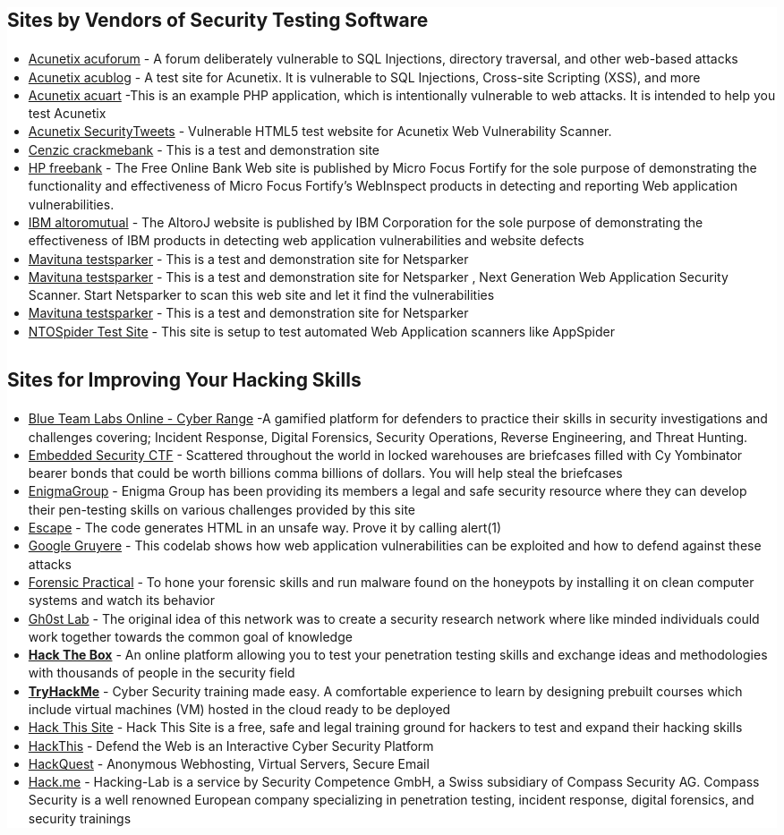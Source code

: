 ## Sites by Vendors of Security Testing Software

- [Acunetix acuforum](https://testasp.vulnweb.com/) - A forum deliberately vulnerable to SQL Injections, directory traversal, and other web-based attacks
- [Acunetix acublog](https://testaspnet.vulnweb.com/) - A test site for Acunetix. It is vulnerable to SQL Injections, Cross-site Scripting (XSS), and more
- [Acunetix acuart](https://testphp.vulnweb.com/) -This is an example PHP application, which is intentionally vulnerable to web attacks. It is intended to help you test Acunetix
- [Acunetix SecurityTweets](http://testhtml5.vulnweb.com) - Vulnerable HTML5 test website for Acunetix Web Vulnerability Scanner.
- [Cenzic crackmebank](http://crackme.cenzic.com) -  This is a test and demonstration site
- [HP freebank](http://zero.webappsecurity.com) - The Free Online Bank Web site is published by Micro Focus Fortify for the sole purpose of demonstrating the functionality and effectiveness of Micro Focus Fortify’s WebInspect products in detecting and reporting Web application vulnerabilities.
- [IBM altoromutual](http://demo.testfire.net/) - The AltoroJ website is published by IBM Corporation for the sole purpose of demonstrating the effectiveness of IBM products in detecting web application vulnerabilities and website defects
- [Mavituna testsparker](http://aspnet.testsparker.com) -  This is a test and demonstration site for Netsparker
- [Mavituna testsparker](http://php.testsparker.com) - This is a test and demonstration site for Netsparker , Next Generation Web Application Security Scanner. Start Netsparker to scan this web site and let it find the vulnerabilities
- [Mavituna testsparker](http://angular.testsparker.com) -  This is a test and demonstration site for Netsparker
- [NTOSpider Test Site](http://www.webscantest.com/) - This site is setup to test automated Web Application scanners like AppSpider

## Sites for Improving Your Hacking Skills

- [Blue Team Labs Online - Cyber Range](https://blueteamlabs.online/) -A gamified platform for defenders to practice their skills in security investigations and challenges covering; Incident Response, Digital Forensics, Security Operations, Reverse Engineering, and Threat Hunting.
- [Embedded Security CTF](https://microcorruption.com) - Scattered throughout the world in locked warehouses are briefcases filled with Cy Yombinator bearer bonds that could be worth billions comma billions of dollars. You will help steal the briefcases
- [EnigmaGroup](http://www.enigmagroup.org/) -  Enigma Group has been providing its members a legal and safe security resource where they can develop their pen-testing skills on various challenges provided by this site
- [Escape](http://escape.alf.nu/) - The code generates HTML in an unsafe way. Prove it by calling alert(1)
- [Google Gruyere](http://google-gruyere.appspot.com/) - This codelab shows how web application vulnerabilities can be exploited and how to defend against these attacks
- [Forensic Practical](http://www.forensickb.com/2008/01/forensic-practical.html) -  To hone your forensic skills and run malware found on the honeypots by installing it on clean computer systems and watch its behavior
- [Gh0st Lab](http://www.gh0st.net/) - The original idea of this network was to create a security research network where like minded individuals could work together towards the common goal of knowledge
- <b>[Hack The Box](https://www.hackthebox.eu)</b> - An online platform allowing you to test your penetration testing skills and exchange ideas and methodologies with thousands of people in the security field
- <b>[TryHackMe](https://tryhackme.com/)</b> - Cyber Security training made easy. A comfortable experience to learn by designing prebuilt courses which include virtual machines (VM) hosted in the cloud ready to be deployed
- [Hack This Site](http://www.hackthissite.org/) - Hack This Site is a free, safe and legal training ground for hackers to test and expand their hacking skills
- [HackThis](http://www.hackthis.co.uk/) - Defend the Web is an Interactive Cyber Security Platform
- [HackQuest](http://www.hackquest.com/) - Anonymous Webhosting, Virtual Servers, Secure Email
- [Hack.me](https://hack.me) - Hacking-Lab is a service by Security Competence GmbH, a Swiss subsidiary of Compass Security AG.
Compass Security is a well renowned European company specializing in penetration testing, incident response, digital forensics, and security trainings